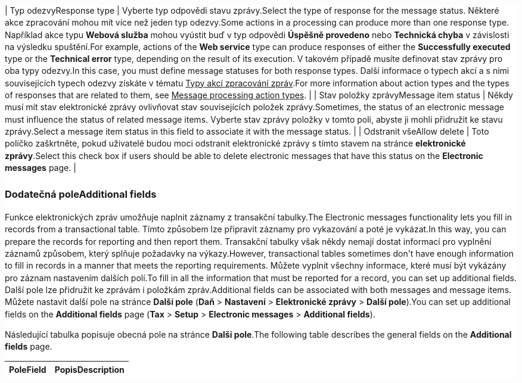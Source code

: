 | <span data-ttu-id="7d5f3-173">Typ odezvy</span><span class="sxs-lookup"><span data-stu-id="7d5f3-173">Response type</span></span>       | <span data-ttu-id="7d5f3-174">Vyberte typ odpovědi stavu zprávy.</span><span class="sxs-lookup"><span data-stu-id="7d5f3-174">Select the type of response for the message status.</span></span> <span data-ttu-id="7d5f3-175">Některé akce zpracování mohou mít více než jeden typ odezvy.</span><span class="sxs-lookup"><span data-stu-id="7d5f3-175">Some actions in a processing can produce more than one response type.</span></span> <span data-ttu-id="7d5f3-176">Například akce typu **Webová služba** mohou vyústit buď v typ odpovědi **Úspěšně provedeno** nebo **Technická chyba** v závislosti na výsledku spuštění.</span><span class="sxs-lookup"><span data-stu-id="7d5f3-176">For example, actions of the **Web service** type can produce responses of either the **Successfully executed** type or the **Technical error** type, depending on the result of its execution.</span></span> <span data-ttu-id="7d5f3-177">V takovém případě musíte definovat stav zprávy pro oba typy odezvy.</span><span class="sxs-lookup"><span data-stu-id="7d5f3-177">In this case, you must define message statuses for both response types.</span></span> <span data-ttu-id="7d5f3-178">Další informace o typech akcí a s nimi souvisejících typech odezvy získáte v tématu [Typy akcí zpracování zpráv](#message-processing-action-types).</span><span class="sxs-lookup"><span data-stu-id="7d5f3-178">For more information about action types and the types of responses that are related to them, see [Message processing action types](#message-processing-action-types).</span></span> |
| <span data-ttu-id="7d5f3-179">Stav položky zprávy</span><span class="sxs-lookup"><span data-stu-id="7d5f3-179">Message item status</span></span> | <span data-ttu-id="7d5f3-180">Někdy musí mít stav elektronické zprávy ovlivňovat stav souvisejících položek zprávy.</span><span class="sxs-lookup"><span data-stu-id="7d5f3-180">Sometimes, the status of an electronic message must influence the status of related message items.</span></span> <span data-ttu-id="7d5f3-181">Vyberte stav zprávy položky v tomto poli, abyste ji mohli přidružit ke stavu zprávy.</span><span class="sxs-lookup"><span data-stu-id="7d5f3-181">Select a message item status in this field to associate it with the message status.</span></span> |
| <span data-ttu-id="7d5f3-182">Odstranit vše</span><span class="sxs-lookup"><span data-stu-id="7d5f3-182">Allow delete</span></span>        | <span data-ttu-id="7d5f3-183">Toto políčko zaškrtněte, pokud uživatelé budou moci odstranit elektronické zprávy s tímto stavem na stránce **elektronické zprávy**.</span><span class="sxs-lookup"><span data-stu-id="7d5f3-183">Select this check box if users should be able to delete electronic messages that have this status on the **Electronic messages** page.</span></span> |

### <a name="additional-fields"></a><span data-ttu-id="7d5f3-184">Dodatečná pole</span><span class="sxs-lookup"><span data-stu-id="7d5f3-184">Additional fields</span></span>

<span data-ttu-id="7d5f3-185">Funkce elektronických zpráv umožňuje naplnit záznamy z transakční tabulky.</span><span class="sxs-lookup"><span data-stu-id="7d5f3-185">The Electronic messages functionality lets you fill in records from a transactional table.</span></span> <span data-ttu-id="7d5f3-186">Tímto způsobem lze připravit záznamy pro vykazování a poté je vykázat.</span><span class="sxs-lookup"><span data-stu-id="7d5f3-186">In this way, you can prepare the records for reporting and then report them.</span></span> <span data-ttu-id="7d5f3-187">Transakční tabulky však někdy nemají dostat informací pro vyplnění záznamů způsobem, který splňuje požadavky na výkazy.</span><span class="sxs-lookup"><span data-stu-id="7d5f3-187">However, transactional tables sometimes don't have enough information to fill in records in a manner that meets the reporting requirements.</span></span> <span data-ttu-id="7d5f3-188">Můžete vyplnit všechny informace, které musí být vykázány pro záznam nastavením dalších polí.</span><span class="sxs-lookup"><span data-stu-id="7d5f3-188">To fill in all the information that must be reported for a record, you can set up additional fields.</span></span> <span data-ttu-id="7d5f3-189">Další pole lze přidružit ke zprávám i položkám zpráv.</span><span class="sxs-lookup"><span data-stu-id="7d5f3-189">Additional fields can be associated with both messages and message items.</span></span> <span data-ttu-id="7d5f3-190">Můžete nastavit další pole na stránce **Další pole** (**Daň** \> **Nastavení** \> **Elektronické zprávy** \> **Další pole**).</span><span class="sxs-lookup"><span data-stu-id="7d5f3-190">You can set up additional fields on the **Additional fields** page (**Tax** \> **Setup** \> **Electronic messages** \> **Additional fields**).</span></span>

<span data-ttu-id="7d5f3-191">Následující tabulka popisuje obecná pole na stránce **Další pole**.</span><span class="sxs-lookup"><span data-stu-id="7d5f3-191">The following table describes the general fields on the **Additional fields** page.</span></span>

| <span data-ttu-id="7d5f3-192">Pole</span><span class="sxs-lookup"><span data-stu-id="7d5f3-192">Field</span></span>       | <span data-ttu-id="7d5f3-193">Popis</span><span class="sxs-lookup"><span data-stu-id="7d5f3-193">Description</span></span> |
|-------------|-------------|